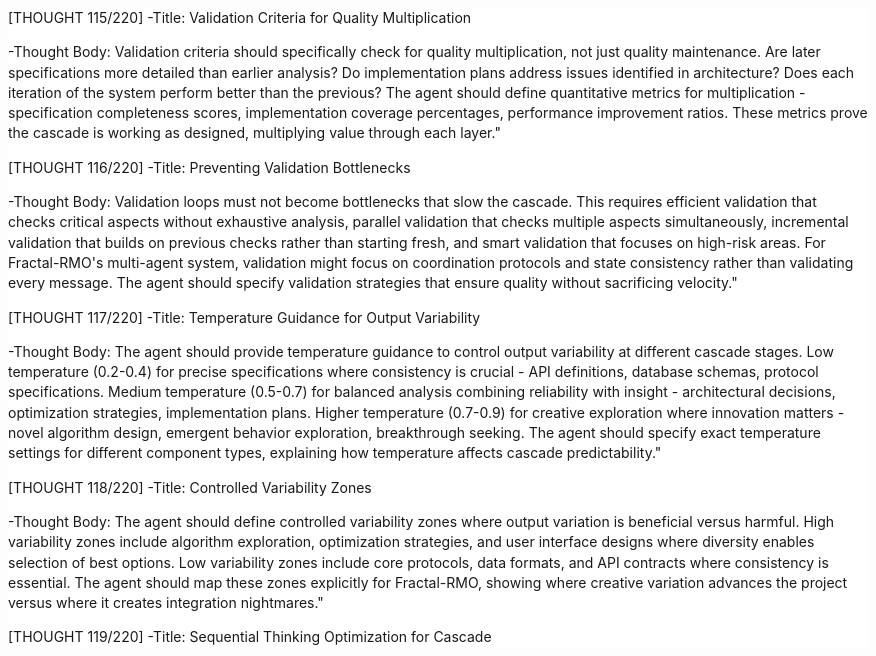 
[THOUGHT 115/220]
-Title: Validation Criteria for Quality Multiplication
 
 
-Thought Body:
Validation criteria should specifically check for quality multiplication, not just quality maintenance. Are later specifications more detailed than earlier analysis? Do implementation plans address issues identified in architecture? Does each iteration of the system perform better than the previous? The agent should define quantitative metrics for multiplication - specification completeness scores, implementation coverage percentages, performance improvement ratios. These metrics prove the cascade is working as designed, multiplying value through each layer."


[THOUGHT 116/220]
-Title: Preventing Validation Bottlenecks
 
 
-Thought Body:
Validation loops must not become bottlenecks that slow the cascade. This requires efficient validation that checks critical aspects without exhaustive analysis, parallel validation that checks multiple aspects simultaneously, incremental validation that builds on previous checks rather than starting fresh, and smart validation that focuses on high-risk areas. For Fractal-RMO's multi-agent system, validation might focus on coordination protocols and state consistency rather than validating every message. The agent should specify validation strategies that ensure quality without sacrificing velocity."


[THOUGHT 117/220]
-Title: Temperature Guidance for Output Variability
 
 
-Thought Body:
The agent should provide temperature guidance to control output variability at different cascade stages. Low temperature (0.2-0.4) for precise specifications where consistency is crucial - API definitions, database schemas, protocol specifications. Medium temperature (0.5-0.7) for balanced analysis combining reliability with insight - architectural decisions, optimization strategies, implementation plans. Higher temperature (0.7-0.9) for creative exploration where innovation matters - novel algorithm design, emergent behavior exploration, breakthrough seeking. The agent should specify exact temperature settings for different component types, explaining how temperature affects cascade predictability."


[THOUGHT 118/220]
-Title: Controlled Variability Zones
 
 
-Thought Body:
The agent should define controlled variability zones where output variation is beneficial versus harmful. High variability zones include algorithm exploration, optimization strategies, and user interface designs where diversity enables selection of best options. Low variability zones include core protocols, data formats, and API contracts where consistency is essential. The agent should map these zones explicitly for Fractal-RMO, showing where creative variation advances the project versus where it creates integration nightmares."


[THOUGHT 119/220]
-Title: Sequential Thinking Optimization for Cascade
 
